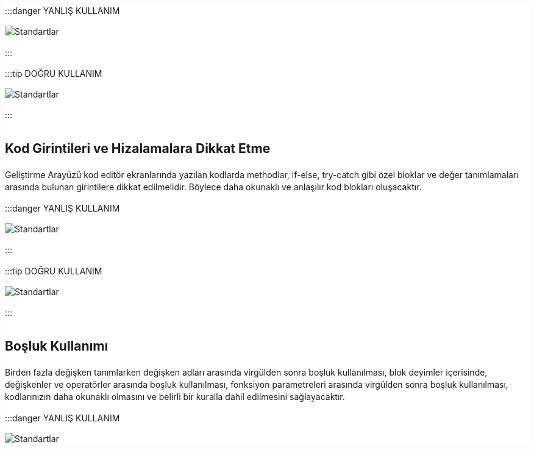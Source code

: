 :::danger YANLIŞ KULLANIM

<div style={{textAlign: 'center'}}>

![Standartlar](https://docsbimser.blob.core.windows.net/imagecontainer/auto-upload508703f3-7668-4d44-91ad-0e2fe26efa36)

</div>

:::

:::tip DOĞRU KULLANIM

<div style={{textAlign: 'center'}}>

![Standartlar](https://docsbimser.blob.core.windows.net/imagecontainer/auto-upload6b2463b1-e9dc-49c4-a18c-3f7f10f779ba)

</div>

:::

## Kod Girintileri ve Hizalamalara Dikkat Etme

Geliştirme Arayüzü kod editör ekranlarında yazılan kodlarda methodlar, if-else, try-catch gibi özel bloklar ve değer tanımlamaları arasında bulunan girintilere dikkat edilmelidir. Böylece daha okunaklı ve anlaşılır kod blokları oluşacaktır.

:::danger YANLIŞ KULLANIM

<div style={{textAlign: 'center'}}>

![Standartlar](https://docsbimser.blob.core.windows.net/imagecontainer/auto-upload98b3fd12-5c79-4d06-a5e0-f7bdb548fff9)

</div>

:::

:::tip DOĞRU KULLANIM

<div style={{textAlign: 'center'}}>

![Standartlar](https://docsbimser.blob.core.windows.net/imagecontainer/auto-upload59e8c708-608e-4f1c-a2cf-572edafb9ed5)

</div>

:::

## Boşluk Kullanımı

Birden fazla değişken tanımlarken değişken adları arasında virgülden sonra boşluk kullanılması, blok deyimler içerisinde, değişkenler ve operatörler arasında boşluk kullanılması, fonksiyon parametreleri arasında virgülden sonra boşluk kullanılması, kodlarınızın daha okunaklı olmasını ve belirli bir kuralla dahil edilmesini sağlayacaktır.

:::danger YANLIŞ KULLANIM

<div style={{textAlign: 'center'}}>

![Standartlar](https://docsbimser.blob.core.windows.net/imagecontainer/auto-uploadebcd772c-f43d-4fea-8f0c-bea3be5878ed)
